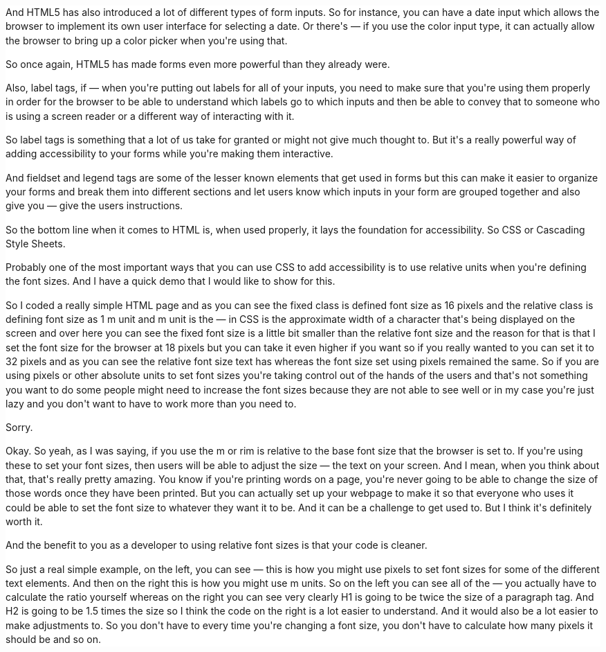 And HTML5 has also introduced a lot of different types of form inputs. So for instance, you can have a date input which allows the browser to implement its own user interface for selecting a date. Or there's — if you use the color input type, it can actually allow the browser to bring up a color picker when you're using that. 

So once again, HTML5 has made forms even more powerful than they already were. 

Also, label tags, if — when you're putting out labels for all of your inputs, you need to make sure that you're using them properly in order for the browser to be able to understand which labels go to which inputs and then be able to convey that to someone who is using a screen reader or a different way of interacting with it. 

So label tags is something that a lot of us take for granted or might not give much thought to. But it's a really powerful way of adding accessibility to your forms while you're making them interactive. 

And fieldset and legend tags are some of the lesser known elements that get used in forms but this can make it easier to organize your forms and break them into different sections and let users know which inputs in your form are grouped together and also give you — give the users instructions. 

So the bottom line when it comes to HTML is, when used properly, it lays the foundation for accessibility. So CSS or Cascading Style Sheets. 

Probably one of the most important ways that you can use CSS to add accessibility is to use relative units when you're defining the font sizes. And I have a quick demo that I would like to show for this. 

So I coded a really simple HTML page and as you can see the fixed class is defined font size as 16 pixels and the relative class is defining font size as 1 m unit and m unit is the — in CSS is the approximate width of a character that's being displayed on the screen and over here you can see the fixed font size is a little bit smaller than the relative font size and the reason for that is that I set the font size for the browser at 18 pixels but you can take it even higher if you want so if you really wanted to you can set it to 32 pixels and as you can see the relative font size text has whereas the font size set using pixels remained the same. So if you are using pixels or other absolute units to set font sizes you're taking control out of the hands of the users and that's not something you want to do some people might need to increase the font sizes because they are not able to see well or in my case you're just lazy and you don't want to have to work more than you need to. 

Sorry. 

Okay. So yeah, as I was saying, if you use the m or rim is relative to the base font size that the browser is set to. If you're using these to set your font sizes, then users will be able to adjust the size — the text on your screen. And I mean, when you think about that, that's really pretty amazing. You know if you're printing words on a page, you're never going to be able to change the size of those words once they have been printed. But you can actually set up your webpage to make it so that everyone who uses it could be able to set the font size to whatever they want it to be. And it can be a challenge to get used to. But I think it's definitely worth it. 

And the benefit to you as a developer to using relative font sizes is that your code is cleaner. 

So just a real simple example, on the left, you can see — this is how you might use pixels to set font sizes for some of the different text elements. And then on the right this is how you might use m units. So on the left you can see all of the — you actually have to calculate the ratio yourself whereas on the right you can see very clearly H1 is going to be twice the size of a paragraph tag. And H2 is going to be 1.5 times the size so I think the code on the right is a lot easier to understand. And it would also be a lot easier to make adjustments to. So you don't have to every time you're changing a font size, you don't have to calculate how many pixels it should be and so on. 
